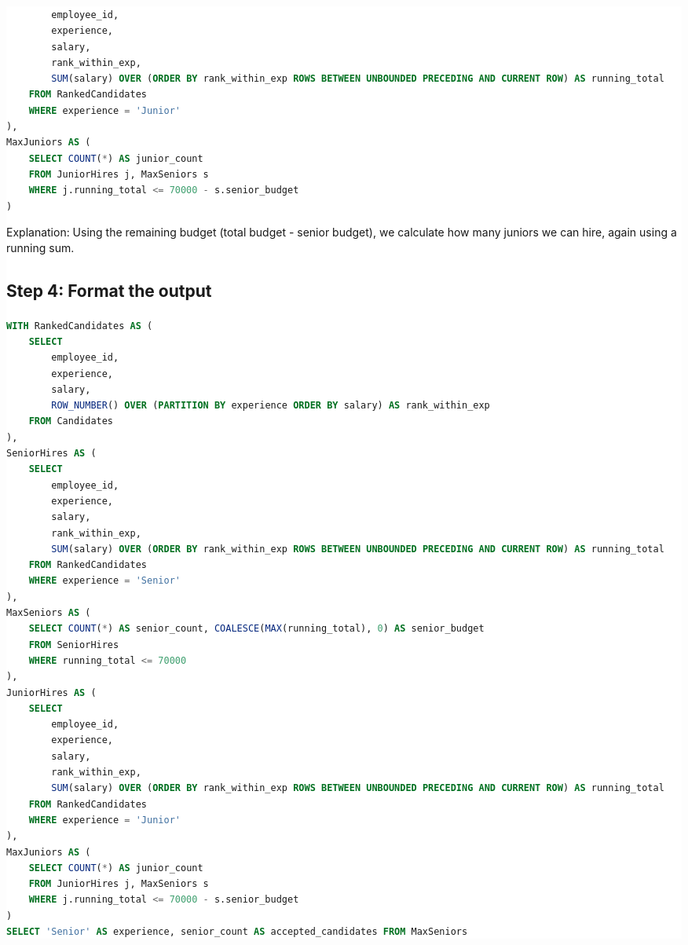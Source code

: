 ```SQL
        employee_id,
        experience,
        salary,
        rank_within_exp,
        SUM(salary) OVER (ORDER BY rank_within_exp ROWS BETWEEN UNBOUNDED PRECEDING AND CURRENT ROW) AS running_total
    FROM RankedCandidates
    WHERE experience = 'Junior'
),
MaxJuniors AS (
    SELECT COUNT(*) AS junior_count
    FROM JuniorHires j, MaxSeniors s
    WHERE j.running_total <= 70000 - s.senior_budget
)
```

Explanation: Using the remaining budget (total budget - senior budget), we calculate how many juniors we can hire, again using a running sum.

## Step 4: Format the output

```SQL
WITH RankedCandidates AS (
    SELECT
        employee_id,
        experience,
        salary,
        ROW_NUMBER() OVER (PARTITION BY experience ORDER BY salary) AS rank_within_exp
    FROM Candidates
),
SeniorHires AS (
    SELECT
        employee_id,
        experience,
        salary,
        rank_within_exp,
        SUM(salary) OVER (ORDER BY rank_within_exp ROWS BETWEEN UNBOUNDED PRECEDING AND CURRENT ROW) AS running_total
    FROM RankedCandidates
    WHERE experience = 'Senior'
),
MaxSeniors AS (
    SELECT COUNT(*) AS senior_count, COALESCE(MAX(running_total), 0) AS senior_budget
    FROM SeniorHires
    WHERE running_total <= 70000
),
JuniorHires AS (
    SELECT
        employee_id,
        experience,
        salary,
        rank_within_exp,
        SUM(salary) OVER (ORDER BY rank_within_exp ROWS BETWEEN UNBOUNDED PRECEDING AND CURRENT ROW) AS running_total
    FROM RankedCandidates
    WHERE experience = 'Junior'
),
MaxJuniors AS (
    SELECT COUNT(*) AS junior_count
    FROM JuniorHires j, MaxSeniors s
    WHERE j.running_total <= 70000 - s.senior_budget
)
SELECT 'Senior' AS experience, senior_count AS accepted_candidates FROM MaxSeniors
```